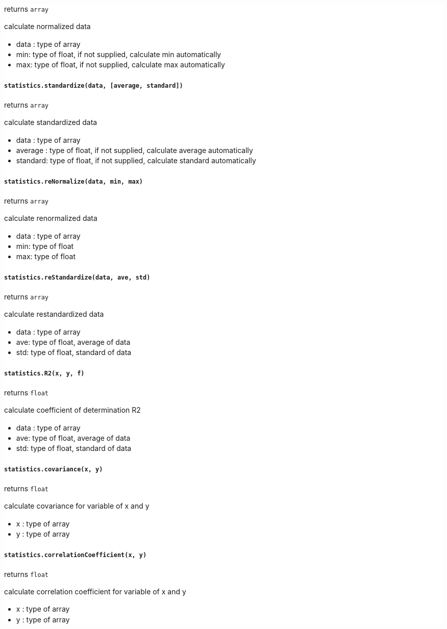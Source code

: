 returns `array`

calculate normalized data
* data : type of array
* min: type of float, if not supplied, calculate min automatically
* max: type of float, if not supplied, calculate max automatically

#### `statistics.standardize(data, [average, standard])`

returns `array`

calculate standardized data
* data : type of array
* average : type of float, if not supplied, calculate average automatically
* standard: type of float, if not supplied, calculate standard automatically

#### `statistics.reNormalize(data, min, max)`

returns `array`

calculate renormalized data
* data : type of array
* min: type of float
* max: type of float

#### `statistics.reStandardize(data, ave, std)`

returns `array`

calculate restandardized data
* data : type of array
* ave: type of float, average of data
* std: type of float, standard of data

#### `statistics.R2(x, y, f)`

returns `float`

calculate coefficient of determination R2
* data : type of array
* ave: type of float, average of data
* std: type of float, standard of data

#### `statistics.covariance(x, y)`

returns `float`

calculate covariance for variable of x and y 
* x : type of array
* y : type of array

#### `statistics.correlationCoefficient(x, y)`

returns `float`

calculate correlation coefficient for variable of x and y 
* x : type of array
* y : type of array

